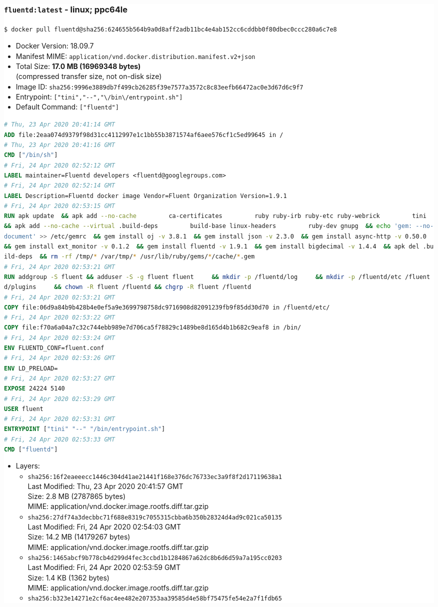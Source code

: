 ### `fluentd:latest` - linux; ppc64le

```console
$ docker pull fluentd@sha256:624655b564b9a0d8aff2adb11bc4e4ab152cc6cddbb0f80dbec0ccc280a6c7e8
```

-	Docker Version: 18.09.7
-	Manifest MIME: `application/vnd.docker.distribution.manifest.v2+json`
-	Total Size: **17.0 MB (16969348 bytes)**  
	(compressed transfer size, not on-disk size)
-	Image ID: `sha256:9996e3889db7f499cb26285f39e7577a3572c8c83eefb66472ac0e3d67d6c9f7`
-	Entrypoint: `["tini","--","\/bin\/entrypoint.sh"]`
-	Default Command: `["fluentd"]`

```dockerfile
# Thu, 23 Apr 2020 20:41:14 GMT
ADD file:2eaa074d9379f98d31cc4112997e1c1bb55b3871574af6aee576cf1c5ed99645 in / 
# Thu, 23 Apr 2020 20:41:16 GMT
CMD ["/bin/sh"]
# Fri, 24 Apr 2020 02:52:12 GMT
LABEL maintainer=Fluentd developers <fluentd@googlegroups.com>
# Fri, 24 Apr 2020 02:52:14 GMT
LABEL Description=Fluentd docker image Vendor=Fluent Organization Version=1.9.1
# Fri, 24 Apr 2020 02:53:15 GMT
RUN apk update  && apk add --no-cache         ca-certificates         ruby ruby-irb ruby-etc ruby-webrick         tini  && apk add --no-cache --virtual .build-deps         build-base linux-headers         ruby-dev gnupg  && echo 'gem: --no-document' >> /etc/gemrc  && gem install oj -v 3.8.1  && gem install json -v 2.3.0  && gem install async-http -v 0.50.0  && gem install ext_monitor -v 0.1.2  && gem install fluentd -v 1.9.1  && gem install bigdecimal -v 1.4.4  && apk del .build-deps  && rm -rf /tmp/* /var/tmp/* /usr/lib/ruby/gems/*/cache/*.gem
# Fri, 24 Apr 2020 02:53:21 GMT
RUN addgroup -S fluent && adduser -S -g fluent fluent     && mkdir -p /fluentd/log     && mkdir -p /fluentd/etc /fluentd/plugins     && chown -R fluent /fluentd && chgrp -R fluent /fluentd
# Fri, 24 Apr 2020 02:53:21 GMT
COPY file:06d9a84b9b428b4e0ef5a9e3699798758dc9716908d82091239fb9f85dd30d70 in /fluentd/etc/ 
# Fri, 24 Apr 2020 02:53:22 GMT
COPY file:f70a6a04a7c32c744ebb989e7d706ca5f78829c1489be8d165d4b1b682c9eaf8 in /bin/ 
# Fri, 24 Apr 2020 02:53:24 GMT
ENV FLUENTD_CONF=fluent.conf
# Fri, 24 Apr 2020 02:53:26 GMT
ENV LD_PRELOAD=
# Fri, 24 Apr 2020 02:53:27 GMT
EXPOSE 24224 5140
# Fri, 24 Apr 2020 02:53:29 GMT
USER fluent
# Fri, 24 Apr 2020 02:53:31 GMT
ENTRYPOINT ["tini" "--" "/bin/entrypoint.sh"]
# Fri, 24 Apr 2020 02:53:33 GMT
CMD ["fluentd"]
```

-	Layers:
	-	`sha256:16f2eaeeecc1446c304d41ae21441f168e376dc76733ec3a9f8f2d17119638a1`  
		Last Modified: Thu, 23 Apr 2020 20:41:57 GMT  
		Size: 2.8 MB (2787865 bytes)  
		MIME: application/vnd.docker.image.rootfs.diff.tar.gzip
	-	`sha256:27df74a3decbbc71f688e8319c7055315cbba6b350b28324d4ad9c021ca50135`  
		Last Modified: Fri, 24 Apr 2020 02:54:03 GMT  
		Size: 14.2 MB (14179267 bytes)  
		MIME: application/vnd.docker.image.rootfs.diff.tar.gzip
	-	`sha256:1465abcf9b778cb4d299d4fec3ccbd1b1284867a62dc8b6d6d59a7a195cc0203`  
		Last Modified: Fri, 24 Apr 2020 02:53:59 GMT  
		Size: 1.4 KB (1362 bytes)  
		MIME: application/vnd.docker.image.rootfs.diff.tar.gzip
	-	`sha256:b323e14271e2cf6ac4ee482e207353aa39585d4e58bf75475fe54e2a7f1fdb65`  